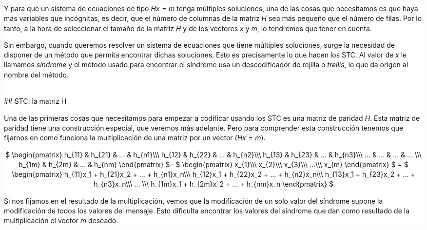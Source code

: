 Y para que un sistema de ecuaciones de tipo $Hx=m$ tenga múltiples soluciones, 
una de las cosas que necesitamos es que haya más variables que incógnitas, 
es decir, que el número de columnas de la matriz $H$ sea más pequeño que el
número de filas. Por lo tanto, a la hora de seleccionar el tamaño de la matriz 
$H$ y de los vectores $x$ y $m$, lo tendremos que tener en cuenta.

Sin embargo, cuando queremos resolver un sistema de ecuaciones que tiene
múltiples soluciones, surge la necesidad de disponer de un método que permita 
encontrar dichas soluciones.
Esto es precisamente lo que hacen los STC. Al valor de $x$ le llamamos
*síndrome* y el método usado para encontrar el síndrome usa un descodificador
de rejilla o *trellis*, lo que da origen al nombre del método. 


<br>
## STC: la matriz H


Una de las primeras cosas que necesitamos para empezar a codificar usando
los STC es una matriz de paridad $H$. Esta matriz de paridad tiene una
construcción especial, que veremos más adelante. Pero para comprender esta
construcción tenemos que fijarnos en como funciona la multiplicación de 
una matriz por un vector ($Hx=m$).

<center>
$ \begin{pmatrix} 
 h_{11} & h_{21} & ... & h_{n1}\\\
 h_{12} & h_{22} & ... & h_{n2}\\\
 h_{13} & h_{23} & ... & h_{n3}\\\
 ...    & ...    & ... & ... \\\
 h_{1m} & h_{2m} & ... & h_{nm}  
\end{pmatrix} $
·
$ \begin{pmatrix} 
x_{1}\\\
x_{2}\\\
x_{3}\\\
...\\\
x_{m}
\end{pmatrix} $
=
$ \begin{pmatrix} 
 h_{11}x_1 + h_{21}x_2 + ... + h_{n1}x_n\\\
 h_{12}x_1 + h_{22}x_2 + ... + h_{n2}x_n\\\
 h_{13}x_1 + h_{23}x_2 + ... + h_{n3}x_n\\\
 ...   \\\
 h_{1m}x_1 + h_{2m}x_2 + ... + h_{nm}x_n
\end{pmatrix} $
</center>


Si nos fijamos en el resultado de la multiplicación, vemos que la
modificación de un solo valor del síndrome supone la modificación
de todos los valores del mensaje. Esto dificulta encontrar los valores
del síndrome que dan como resultado de la multiplicación el vector
$m$ deseado. 
